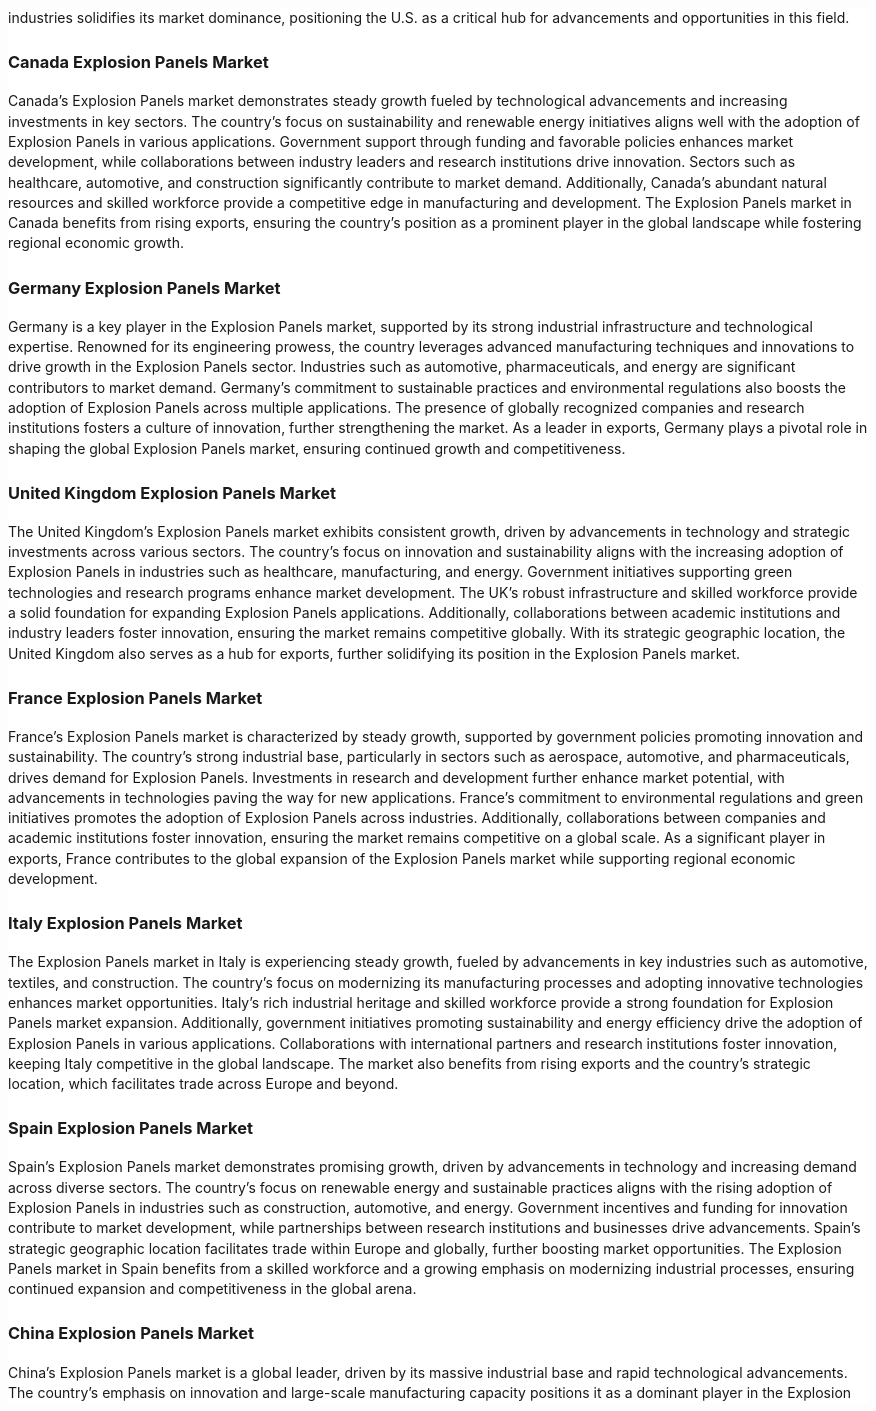 industries solidifies its market dominance, positioning the U.S. as a critical hub for advancements and opportunities in this field.</p><h3>Canada Explosion Panels Market</h3><p>Canada&rsquo;s Explosion Panels market demonstrates steady growth fueled by technological advancements and increasing investments in key sectors. The country&rsquo;s focus on sustainability and renewable energy initiatives aligns well with the adoption of Explosion Panels in various applications. Government support through funding and favorable policies enhances market development, while collaborations between industry leaders and research institutions drive innovation. Sectors such as healthcare, automotive, and construction significantly contribute to market demand. Additionally, Canada&rsquo;s abundant natural resources and skilled workforce provide a competitive edge in manufacturing and development. The Explosion Panels market in Canada benefits from rising exports, ensuring the country&rsquo;s position as a prominent player in the global landscape while fostering regional economic growth.</p><h3>Germany Explosion Panels Market</h3><p>Germany is a key player in the Explosion Panels market, supported by its strong industrial infrastructure and technological expertise. Renowned for its engineering prowess, the country leverages advanced manufacturing techniques and innovations to drive growth in the Explosion Panels sector. Industries such as automotive, pharmaceuticals, and energy are significant contributors to market demand. Germany&rsquo;s commitment to sustainable practices and environmental regulations also boosts the adoption of Explosion Panels across multiple applications. The presence of globally recognized companies and research institutions fosters a culture of innovation, further strengthening the market. As a leader in exports, Germany plays a pivotal role in shaping the global Explosion Panels market, ensuring continued growth and competitiveness.</p><h3>United Kingdom Explosion Panels Market</h3><p>The United Kingdom&rsquo;s Explosion Panels market exhibits consistent growth, driven by advancements in technology and strategic investments across various sectors. The country&rsquo;s focus on innovation and sustainability aligns with the increasing adoption of Explosion Panels in industries such as healthcare, manufacturing, and energy. Government initiatives supporting green technologies and research programs enhance market development. The UK&rsquo;s robust infrastructure and skilled workforce provide a solid foundation for expanding Explosion Panels applications. Additionally, collaborations between academic institutions and industry leaders foster innovation, ensuring the market remains competitive globally. With its strategic geographic location, the United Kingdom also serves as a hub for exports, further solidifying its position in the Explosion Panels market.</p><h3>France Explosion Panels Market</h3><p>France&rsquo;s Explosion Panels market is characterized by steady growth, supported by government policies promoting innovation and sustainability. The country&rsquo;s strong industrial base, particularly in sectors such as aerospace, automotive, and pharmaceuticals, drives demand for Explosion Panels. Investments in research and development further enhance market potential, with advancements in technologies paving the way for new applications. France&rsquo;s commitment to environmental regulations and green initiatives promotes the adoption of Explosion Panels across industries. Additionally, collaborations between companies and academic institutions foster innovation, ensuring the market remains competitive on a global scale. As a significant player in exports, France contributes to the global expansion of the Explosion Panels market while supporting regional economic development.</p><h3>Italy Explosion Panels Market</h3><p>The Explosion Panels market in Italy is experiencing steady growth, fueled by advancements in key industries such as automotive, textiles, and construction. The country&rsquo;s focus on modernizing its manufacturing processes and adopting innovative technologies enhances market opportunities. Italy&rsquo;s rich industrial heritage and skilled workforce provide a strong foundation for Explosion Panels market expansion. Additionally, government initiatives promoting sustainability and energy efficiency drive the adoption of Explosion Panels in various applications. Collaborations with international partners and research institutions foster innovation, keeping Italy competitive in the global landscape. The market also benefits from rising exports and the country&rsquo;s strategic location, which facilitates trade across Europe and beyond.</p><h3>Spain Explosion Panels Market</h3><p>Spain&rsquo;s Explosion Panels market demonstrates promising growth, driven by advancements in technology and increasing demand across diverse sectors. The country&rsquo;s focus on renewable energy and sustainable practices aligns with the rising adoption of Explosion Panels in industries such as construction, automotive, and energy. Government incentives and funding for innovation contribute to market development, while partnerships between research institutions and businesses drive advancements. Spain&rsquo;s strategic geographic location facilitates trade within Europe and globally, further boosting market opportunities. The Explosion Panels market in Spain benefits from a skilled workforce and a growing emphasis on modernizing industrial processes, ensuring continued expansion and competitiveness in the global arena.</p><h3>China Explosion Panels Market</h3><p>China&rsquo;s Explosion Panels market is a global leader, driven by its massive industrial base and rapid technological advancements. The country&rsquo;s emphasis on innovation and large-scale manufacturing capacity positions it as a dominant player in the Explosion
